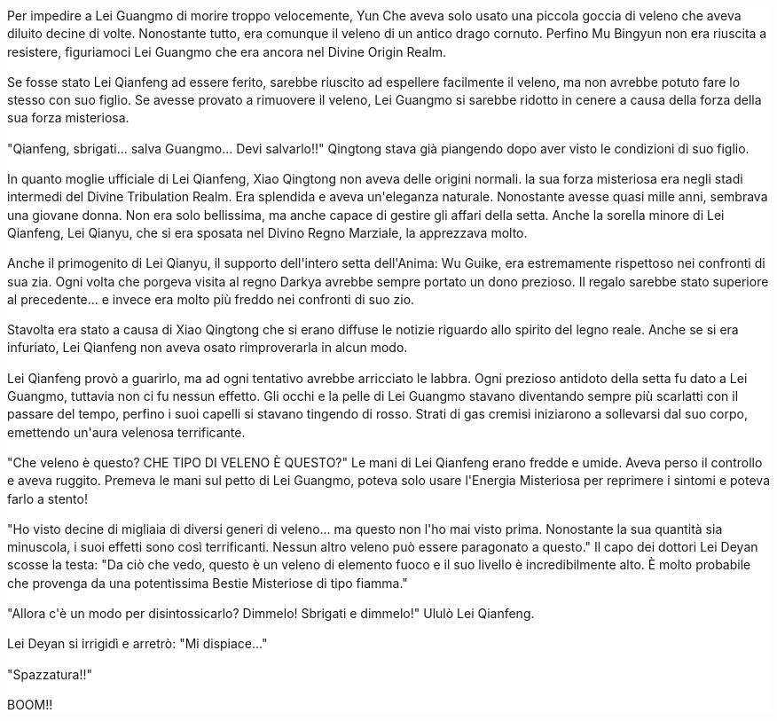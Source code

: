 
Per impedire a Lei Guangmo di morire troppo velocemente, Yun Che aveva solo usato una piccola goccia di veleno che aveva diluito decine di volte. Nonostante tutto, era comunque il veleno di un antico drago cornuto. Perfino Mu Bingyun non era riuscita a resistere, figuriamoci Lei Guangmo che era ancora nel Divine Origin Realm.


Se fosse stato Lei Qianfeng ad essere ferito, sarebbe riuscito ad espellere facilmente il veleno, ma non avrebbe potuto fare lo stesso con suo figlio. Se avesse provato a rimuovere il veleno, Lei Guangmo si sarebbe ridotto in cenere a causa della forza della sua forza misteriosa.


"Qianfeng, sbrigati... salva Guangmo... Devi salvarlo!!" Qingtong stava già piangendo dopo aver visto le condizioni di suo figlio.


In quanto moglie ufficiale di Lei Qianfeng, Xiao Qingtong non aveva delle origini normali. la sua forza misteriosa era negli stadi intermedi del Divine Tribulation Realm. Era splendida e aveva un'eleganza naturale. Nonostante avesse quasi mille anni, sembrava una giovane donna. Non era solo bellissima, ma anche capace di gestire gli affari della setta. Anche la sorella minore di Lei Qianfeng, Lei Qianyu, che si era sposata nel Divino Regno Marziale, la apprezzava molto.


Anche il primogenito di Lei Qianyu, il supporto dell'intero setta dell'Anima: Wu Guike, era estremamente rispettoso nei confronti di sua zia. Ogni volta che porgeva visita al regno Darkya avrebbe sempre portato un dono prezioso. Il regalo sarebbe stato superiore al precedente... e invece era molto più freddo nei confronti di suo zio.


Stavolta era stato a causa di Xiao Qingtong che si erano diffuse le notizie riguardo allo spirito del legno reale. Anche se si era infuriato, Lei Qianfeng non aveva osato rimproverarla in alcun modo.


Lei Qianfeng provò a guarirlo, ma ad ogni tentativo avrebbe arricciato le labbra. Ogni prezioso antidoto della setta fu dato a Lei Guangmo, tuttavia non ci fu nessun effetto. Gli occhi e la pelle di Lei Guangmo stavano diventando sempre più scarlatti con il passare del tempo, perfino i suoi capelli si stavano tingendo di rosso. Strati di gas cremisi iniziarono a sollevarsi dal suo corpo, emettendo un'aura velenosa terrificante.


"Che veleno è questo? CHE TIPO DI VELENO È QUESTO?" Le mani di Lei Qianfeng erano fredde e umide. Aveva perso il controllo e aveva ruggito. Premeva le mani sul petto di Lei Guangmo, poteva solo usare l'Energia Misteriosa per reprimere i sintomi e poteva farlo a stento!


"Ho visto decine di migliaia di diversi generi di veleno... ma questo non l'ho mai visto prima. Nonostante la sua quantità sia minuscola, i suoi effetti sono così terrificanti. Nessun altro veleno può essere paragonato a questo." Il capo dei dottori Lei Deyan scosse la testa: "Da ciò che vedo, questo è un veleno di elemento fuoco e il suo livello è incredibilmente alto. È molto probabile che provenga da una potentissima Bestie Misteriose di tipo fiamma."


"Allora c'è un modo per disintossicarlo? Dimmelo! Sbrigati e dimmelo!" Ululò Lei Qianfeng.


Lei Deyan si irrigidì e arretrò: "Mi dispiace..."


"Spazzatura!!"


BOOM!!
